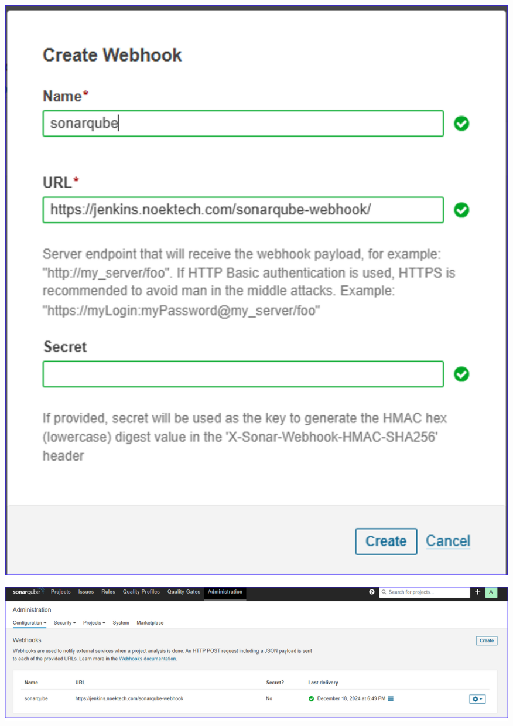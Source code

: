 ![Webhook](./readme_images/15.webhook%20creation%20process.png)

![Webhook2](./readme_images/15.%20created%20a%20webhook.png)
